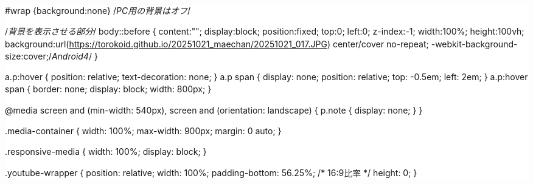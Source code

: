 #wrap {background:none} /*PC用の背景はオフ*/

/*背景を表示させる部分*/
body::before {
content:"";
display:block;
position:fixed;
top:0;
left:0;
z-index:-1;
width:100%;
height:100vh;
background:url(https://torokoid.github.io/20251021_maechan/20251021_017.JPG) center/cover no-repeat;
-webkit-background-size:cover;/*Android4*/
}

a.p:hover {
position: relative;
text-decoration: none;
}
a.p span {
display: none;
position: relative;
top: -0.5em;
left: 2em;
}
a.p:hover span {
border: none;
display: block;
width: 800px;
}


@media screen and (min-width: 540px),
screen and (orientation: landscape) {
p.note { display: none; }
}


    
.media-container {
  width: 100%;
  max-width: 900px;
  margin: 0 auto;
}

.responsive-media {
  width: 100%;
  display: block;
}

.youtube-wrapper {
  position: relative;
  width: 100%;
  padding-bottom: 56.25%; /* 16:9比率 */
  height: 0;
}
